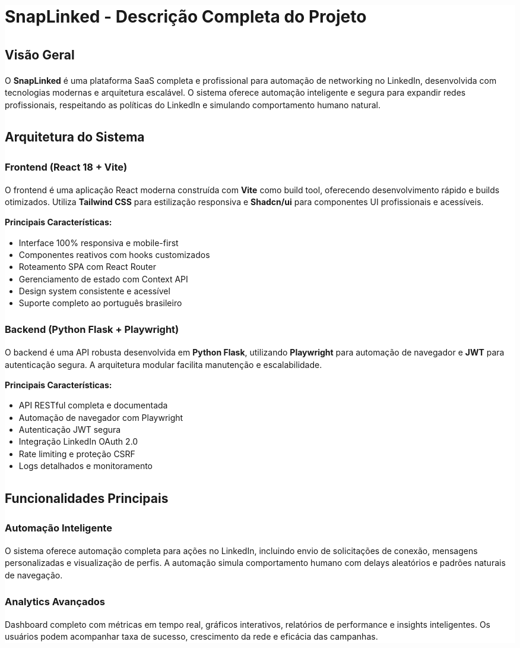 # SnapLinked - Descrição Completa do Projeto

## Visão Geral

O **SnapLinked** é uma plataforma SaaS completa e profissional para automação de networking no LinkedIn, desenvolvida com tecnologias modernas e arquitetura escalável. O sistema oferece automação inteligente e segura para expandir redes profissionais, respeitando as políticas do LinkedIn e simulando comportamento humano natural.

## Arquitetura do Sistema

### Frontend (React 18 + Vite)
O frontend é uma aplicação React moderna construída com **Vite** como build tool, oferecendo desenvolvimento rápido e builds otimizados. Utiliza **Tailwind CSS** para estilização responsiva e **Shadcn/ui** para componentes UI profissionais e acessíveis.

**Principais Características:**
- Interface 100% responsiva e mobile-first
- Componentes reativos com hooks customizados
- Roteamento SPA com React Router
- Gerenciamento de estado com Context API
- Design system consistente e acessível
- Suporte completo ao português brasileiro

### Backend (Python Flask + Playwright)
O backend é uma API robusta desenvolvida em **Python Flask**, utilizando **Playwright** para automação de navegador e **JWT** para autenticação segura. A arquitetura modular facilita manutenção e escalabilidade.

**Principais Características:**
- API RESTful completa e documentada
- Automação de navegador com Playwright
- Autenticação JWT segura
- Integração LinkedIn OAuth 2.0
- Rate limiting e proteção CSRF
- Logs detalhados e monitoramento

## Funcionalidades Principais

### Automação Inteligente
O sistema oferece automação completa para ações no LinkedIn, incluindo envio de solicitações de conexão, mensagens personalizadas e visualização de perfis. A automação simula comportamento humano com delays aleatórios e padrões naturais de navegação.

### Analytics Avançados
Dashboard completo com métricas em tempo real, gráficos interativos, relatórios de performance e insights inteligentes. Os usuários podem acompanhar taxa de sucesso, crescimento da rede e eficácia das campanhas.
